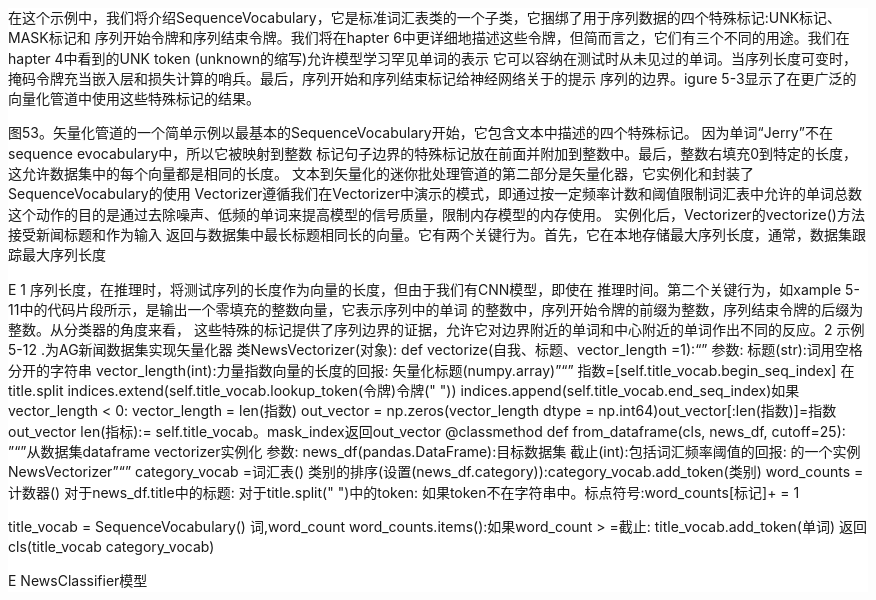 在这个示例中，我们将介绍SequenceVocabulary，它是标准词汇表类的一个子类，它捆绑了用于序列数据的四个特殊标记:UNK标记、MASK标记和
序列开始令牌和序列结束令牌。我们将在hapter 6中更详细地描述这些令牌，但简而言之，它们有三个不同的用途。我们在hapter 4中看到的UNK token (unknown的缩写)允许模型学习罕见单词的表示
它可以容纳在测试时从未见过的单词。当序列长度可变时，掩码令牌充当嵌入层和损失计算的哨兵。最后，序列开始和序列结束标记给神经网络关于的提示
序列的边界。igure 5-3显示了在更广泛的向量化管道中使用这些特殊标记的结果。
 
图5­3。矢量化管道的一个简单示例以最基本的SequenceVocabulary开始，它包含文本中描述的四个特殊标记。
因为单词“Jerry”不在sequence evocabulary中，所以它被映射到<UNK>整数
标记句子边界的特殊标记放在前面并附加到整数中。最后，整数右填充0到特定的长度，这允许数据集中的每个向量都是相同的长度。
文本到矢量化的迷你批处理管道的第二部分是矢量化器，它实例化和封装了SequenceVocabulary的使用
Vectorizer遵循我们在Vectorizer中演示的模式，即通过按一定频率计数和阈值限制词汇表中允许的单词总数
这个动作的目的是通过去除噪声、低频的单词来提高模型的信号质量，限制内存模型的内存使用。
实例化后，Vectorizer的vectorize()方法接受新闻标题和作为输入
返回与数据集中最长标题相同长的向量。它有两个关键行为。首先，它在本地存储最大序列长度，通常，数据集跟踪最大序列长度

E 1
序列长度，在推理时，将测试序列的长度作为向量的长度，但由于我们有CNN模型，即使在
推理时间。第二个关键行为，如xample 5-11中的代码片段所示，是输出一个零填充的整数向量，它表示序列中的单词
的整数中，序列开始令牌的前缀为整数，序列结束令牌的后缀为整数。从分类器的角度来看，
这些特殊的标记提供了序列边界的证据，允许它对边界附近的单词和中心附近的单词作出不同的反应。2
示例5-12 .为AG新闻数据集实现矢量化器
类NewsVectorizer(对象):
def vectorize(自我、标题、vector_length =­1):“”
参数:
标题(str):词用空格分开的字符串
vector_length(int):力量指数向量的长度的回报:
矢量化标题(numpy.array)”“”
指数=[self.title_vocab.begin_seq_index]
在title.split indices.extend(self.title_vocab.lookup_token(令牌)令牌(" "))
indices.append(self.title_vocab.end_seq_index)如果vector_length < 0:
vector_length = len(指数)
out_vector = np.zeros(vector_length dtype = np.int64)out_vector[:len(指数)]=指数
out_vector len(指标):= self.title_vocab。mask_index返回out_vector
@classmethod
def from_dataframe(cls, news_df, cutoff=25):
”“”从数据集dataframe vectorizer实例化
参数:
news_df(pandas.DataFrame):目标数据集
截止(int):包括词汇频率阈值的回报:
的一个实例NewsVectorizer”“”
category_vocab =词汇表()
类别的排序(设置(news_df.category)):category_vocab.add_token(类别)
word_counts =计数器()
对于news_df.title中的标题:
对于title.split(" ")中的token:
如果token不在字符串中。标点符号:word_counts[标记]+ = 1
        
title_vocab = SequenceVocabulary()
词,word_count word_counts.items():如果word_count > =截止:
title_vocab.add_token(单词)
返回cls(title_vocab category_vocab)

E
NewsClassifier模型
